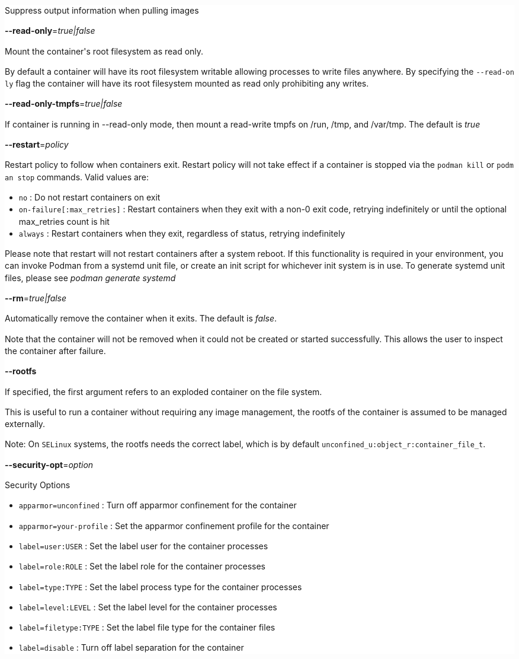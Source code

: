 Suppress output information when pulling images

**--read-only**=*true|false*

Mount the container's root filesystem as read only.

By default a container will have its root filesystem writable allowing processes
to write files anywhere.  By specifying the `--read-only` flag the container will have
its root filesystem mounted as read only prohibiting any writes.

**--read-only-tmpfs**=*true|false*

If container is running in --read-only mode, then mount a read-write tmpfs on /run, /tmp, and /var/tmp.  The default is *true*

**--restart**=*policy*

Restart policy to follow when containers exit.
Restart policy will not take effect if a container is stopped via the `podman kill` or `podman stop` commands.
Valid values are:

- `no`                       : Do not restart containers on exit
- `on-failure[:max_retries]` : Restart containers when they exit with a non-0 exit code, retrying indefinitely or until the optional max_retries count is hit
- `always`                   : Restart containers when they exit, regardless of status, retrying indefinitely

Please note that restart will not restart containers after a system reboot.
If this functionality is required in your environment, you can invoke Podman from a systemd unit file, or create an init script for whichever init system is in use.
To generate systemd unit files, please see *podman generate systemd*

**--rm**=*true|false*

Automatically remove the container when it exits. The default is *false*.

Note that the container will not be removed when it could not be created or
started successfully. This allows the user to inspect the container after
failure.

**--rootfs**

If specified, the first argument refers to an exploded container on the file system.

This is useful to run a container without requiring any image management, the rootfs
of the container is assumed to be managed externally.

Note: On `SELinux` systems, the rootfs needs the correct label, which is by default
`unconfined_u:object_r:container_file_t`.

**--security-opt**=*option*

Security Options

- `apparmor=unconfined` : Turn off apparmor confinement for the container
- `apparmor=your-profile` : Set the apparmor confinement profile for the container

- `label=user:USER`     : Set the label user for the container processes
- `label=role:ROLE`     : Set the label role for the container processes
- `label=type:TYPE`     : Set the label process type for the container processes
- `label=level:LEVEL`   : Set the label level for the container processes
- `label=filetype:TYPE` : Set the label file type for the container files
- `label=disable`       : Turn off label separation for the container
